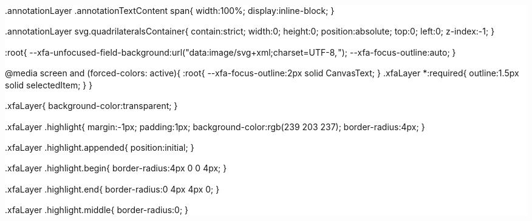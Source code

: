 .annotationLayer .annotationTextContent span{
      width:100%;
      display:inline-block;
    }

.annotationLayer svg.quadrilateralsContainer{
    contain:strict;
    width:0;
    height:0;
    position:absolute;
    top:0;
    left:0;
    z-index:-1;
  }

:root{
  --xfa-unfocused-field-background:url("data:image/svg+xml;charset=UTF-8,<svg width='1px' height='1px' xmlns='http://www.w3.org/2000/svg'><rect width='100%' height='100%' style='fill:rgba(0, 54, 255, 0.13);'/></svg>");
  --xfa-focus-outline:auto;
}

@media screen and (forced-colors: active){
  :root{
    --xfa-focus-outline:2px solid CanvasText;
  }
  .xfaLayer *:required{
    outline:1.5px solid selectedItem;
  }
}

.xfaLayer{
  background-color:transparent;
}

.xfaLayer .highlight{
  margin:-1px;
  padding:1px;
  background-color:rgb(239 203 237);
  border-radius:4px;
}

.xfaLayer .highlight.appended{
  position:initial;
}

.xfaLayer .highlight.begin{
  border-radius:4px 0 0 4px;
}

.xfaLayer .highlight.end{
  border-radius:0 4px 4px 0;
}

.xfaLayer .highlight.middle{
  border-radius:0;
}
